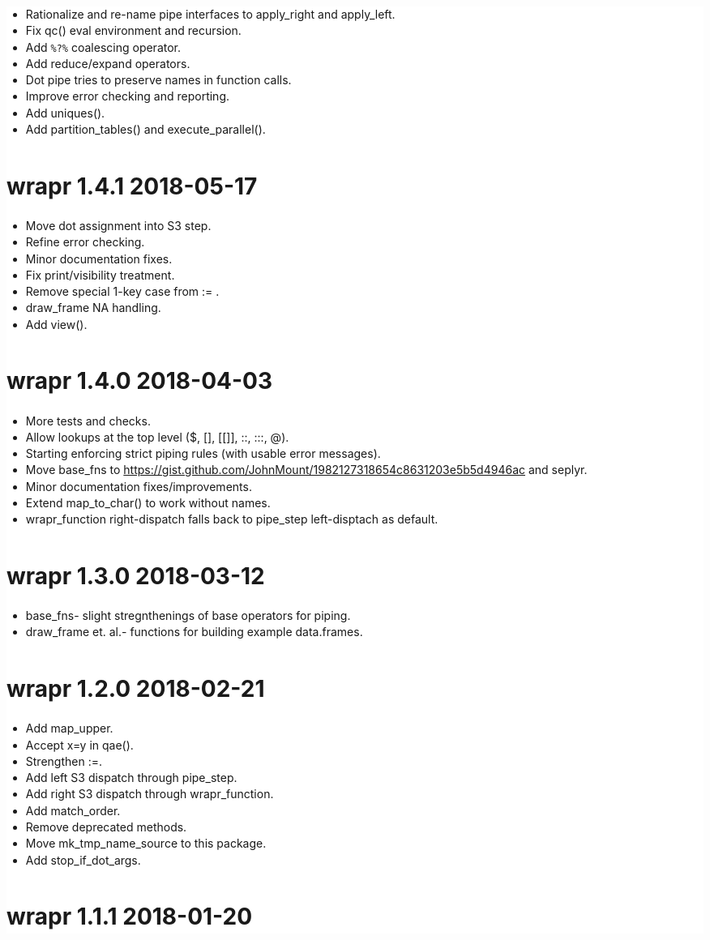  * Rationalize and re-name pipe interfaces to apply_right and apply_left.
 * Fix qc() eval environment and recursion.
 * Add `%?%` coalescing operator.
 * Add reduce/expand operators.
 * Dot pipe tries to preserve names in function calls.
 * Improve error checking and reporting.
 * Add uniques().
 * Add partition_tables() and execute_parallel().

# wrapr 1.4.1 2018-05-17

 * Move dot assignment into S3 step.
 * Refine error checking.
 * Minor documentation fixes.
 * Fix print/visibility treatment.
 * Remove special 1-key case from := .
 * draw_frame NA handling.
 * Add view().
 
# wrapr 1.4.0 2018-04-03

 * More tests and checks.
 * Allow lookups at the top level ($, [], [[]], ::, :::, @).
 * Starting enforcing strict piping rules (with usable error messages).
 * Move base_fns to https://gist.github.com/JohnMount/1982127318654c8631203e5b5d4946ac and seplyr.
 * Minor documentation fixes/improvements.
 * Extend map_to_char() to work without names.
 * wrapr_function right-dispatch falls back to pipe_step left-disptach as default.

# wrapr 1.3.0 2018-03-12

 * base_fns- slight stregnthenings of base operators for piping.
 * draw_frame et. al.- functions for building example data.frames.

# wrapr 1.2.0 2018-02-21
 
 * Add map_upper.
 * Accept x=y in qae().
 * Strengthen :=.
 * Add left S3 dispatch through pipe_step.
 * Add right S3 dispatch through wrapr_function.
 * Add match_order.
 * Remove deprecated methods.
 * Move mk_tmp_name_source to this package.
 * Add stop_if_dot_args.

# wrapr 1.1.1 2018-01-20
 